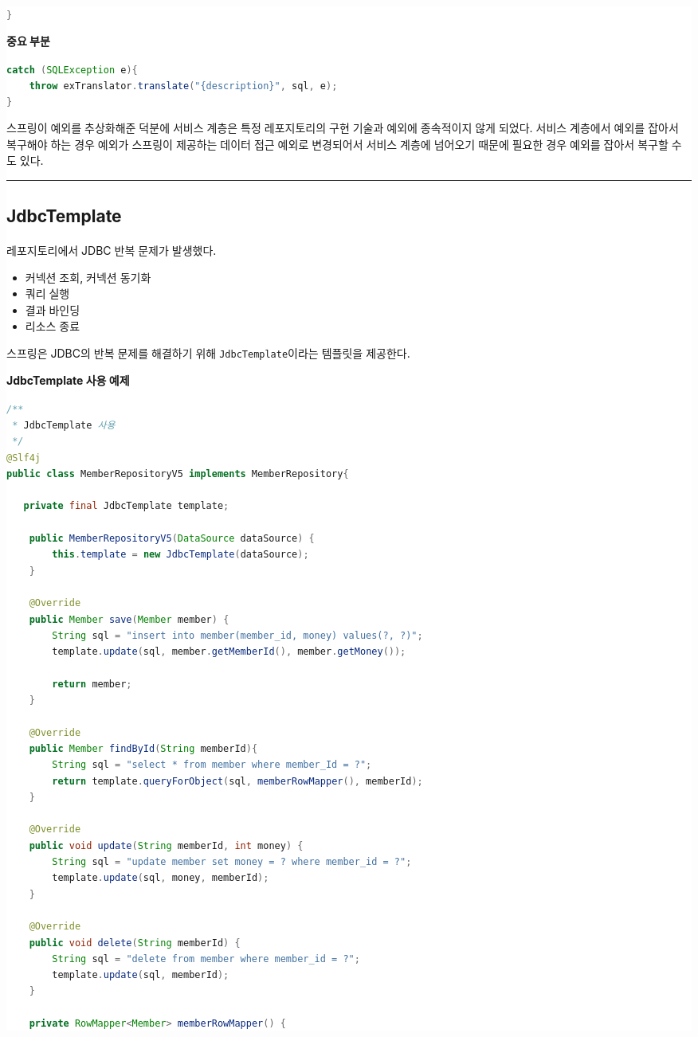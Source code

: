 ```java
}
```

**중요 부분**
```java
catch (SQLException e){
    throw exTranslator.translate("{description}", sql, e);
}
```
스프링이 예외를 추상화해준 덕분에 서비스 계층은 특정 레포지토리의 구현 기술과 예외에 종속적이지 않게 되었다. 서비스 계층에서 예외를 잡아서 복구해야 하는 경우
예외가 스프링이 제공하는 데이터 접근 예외로 변경되어서 서비스 계층에 넘어오기 때문에 필요한 경우 예외를 잡아서 복구할 수도 있다.

---

## JdbcTemplate

레포지토리에서 JDBC 반복 문제가 발생했다.
- 커넥션 조회, 커넥션 동기화
- 쿼리 실행
- 결과 바인딩
- 리소스 종료

스프링은 JDBC의 반복 문제를 해결하기 위해 `JdbcTemplate`이라는 템플릿을 제공한다.

**JdbcTemplate 사용 예제**
```java
/**
 * JdbcTemplate 사용
 */
@Slf4j
public class MemberRepositoryV5 implements MemberRepository{

   private final JdbcTemplate template;

    public MemberRepositoryV5(DataSource dataSource) {
        this.template = new JdbcTemplate(dataSource);
    }

    @Override
    public Member save(Member member) {
        String sql = "insert into member(member_id, money) values(?, ?)";
        template.update(sql, member.getMemberId(), member.getMoney());

        return member;
    }

    @Override
    public Member findById(String memberId){
        String sql = "select * from member where member_Id = ?";
        return template.queryForObject(sql, memberRowMapper(), memberId);
    }

    @Override
    public void update(String memberId, int money) {
        String sql = "update member set money = ? where member_id = ?";
        template.update(sql, money, memberId);
    }

    @Override
    public void delete(String memberId) {
        String sql = "delete from member where member_id = ?";
        template.update(sql, memberId);
    }

    private RowMapper<Member> memberRowMapper() {
```